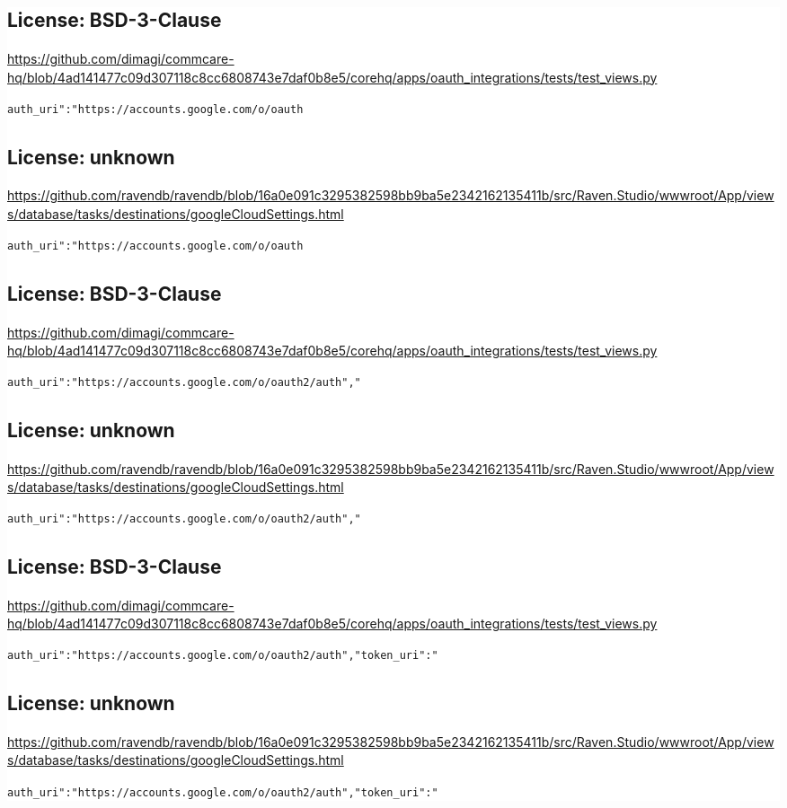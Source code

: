 
## License: BSD-3-Clause
https://github.com/dimagi/commcare-hq/blob/4ad141477c09d307118c8cc6808743e7daf0b8e5/corehq/apps/oauth_integrations/tests/test_views.py

```
auth_uri":"https://accounts.google.com/o/oauth
```


## License: unknown
https://github.com/ravendb/ravendb/blob/16a0e091c3295382598bb9ba5e2342162135411b/src/Raven.Studio/wwwroot/App/views/database/tasks/destinations/googleCloudSettings.html

```
auth_uri":"https://accounts.google.com/o/oauth
```


## License: BSD-3-Clause
https://github.com/dimagi/commcare-hq/blob/4ad141477c09d307118c8cc6808743e7daf0b8e5/corehq/apps/oauth_integrations/tests/test_views.py

```
auth_uri":"https://accounts.google.com/o/oauth2/auth","
```


## License: unknown
https://github.com/ravendb/ravendb/blob/16a0e091c3295382598bb9ba5e2342162135411b/src/Raven.Studio/wwwroot/App/views/database/tasks/destinations/googleCloudSettings.html

```
auth_uri":"https://accounts.google.com/o/oauth2/auth","
```


## License: BSD-3-Clause
https://github.com/dimagi/commcare-hq/blob/4ad141477c09d307118c8cc6808743e7daf0b8e5/corehq/apps/oauth_integrations/tests/test_views.py

```
auth_uri":"https://accounts.google.com/o/oauth2/auth","token_uri":"
```


## License: unknown
https://github.com/ravendb/ravendb/blob/16a0e091c3295382598bb9ba5e2342162135411b/src/Raven.Studio/wwwroot/App/views/database/tasks/destinations/googleCloudSettings.html

```
auth_uri":"https://accounts.google.com/o/oauth2/auth","token_uri":"
```

